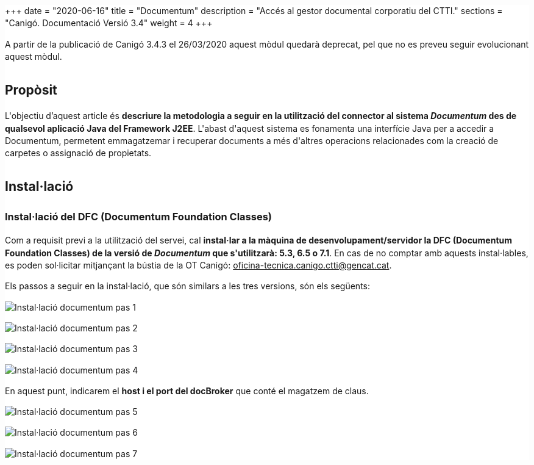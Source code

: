 +++
date        = "2020-06-16"
title       = "Documentum"
description = "Accés al gestor documental corporatiu del CTTI."
sections    = "Canigó. Documentació Versió 3.4"
weight      = 4
+++

<div class="message warning">

A partir de la publicació de Canigó 3.4.3 el 26/03/2020 aquest mòdul quedarà deprecat, pel que no es preveu seguir evolucionant aquest mòdul.

</div>

## Propòsit

L'objectiu d’aquest article és **descriure la metodologia a seguir en la utilització del connector al sistema *Documentum* des de qualsevol aplicació Java del Framework J2EE**.
L'abast d'aquest sistema es fonamenta una interfície Java per a accedir a Documentum, permetent emmagatzemar i recuperar documents a més d'altres operacions relacionades com la creació de carpetes o assignació de propietats.


## Instal·lació

### Instal·lació del DFC (Documentum Foundation Classes)

Com a requisit previ a la utilització del servei, cal **instal·lar a la màquina de desenvolupament/servidor la DFC (Documentum Foundation Classes) de la versió de *Documentum* que s'utilitzarà: 5.3, 6.5 o 7.1**.
En cas de no comptar amb aquests instal·lables, es poden sol·licitar mitjançant la bústia de la OT Canigó: <oficina-tecnica.canigo.ctti@gencat.cat>.


Els passos a seguir en la instal·lació, que són similars a les tres versions, són els següents:

![Instal·lació documentum pas 1](/related/canigo/documentacio/modul-documentum/image005.jpg "Instal·lació documentum pas 1")

![Instal·lació documentum pas 2](/related/canigo/documentacio/modul-documentum/image006.jpg "Instal·lació documentum pas 2")

![Instal·lació documentum pas 3](/related/canigo/documentacio/modul-documentum/image007.jpg "Instal·lació documentum pas 3")

![Instal·lació documentum pas 4](/related/canigo/documentacio/modul-documentum/image008.jpg "Instal·lació documentum pas 4")

En aquest punt, indicarem el **host i el port del docBroker** que conté el magatzem de claus.

![Instal·lació documentum pas 5](/related/canigo/documentacio/modul-documentum/image009.jpg "Instal·lació documentum pas 5")

![Instal·lació documentum pas 6](/related/canigo/documentacio/modul-documentum/image010.jpg "Instal·lació documentum pas 6")

![Instal·lació documentum pas 7](/related/canigo/documentacio/modul-documentum/image011.jpg "Instal·lació documentum pas 7")
